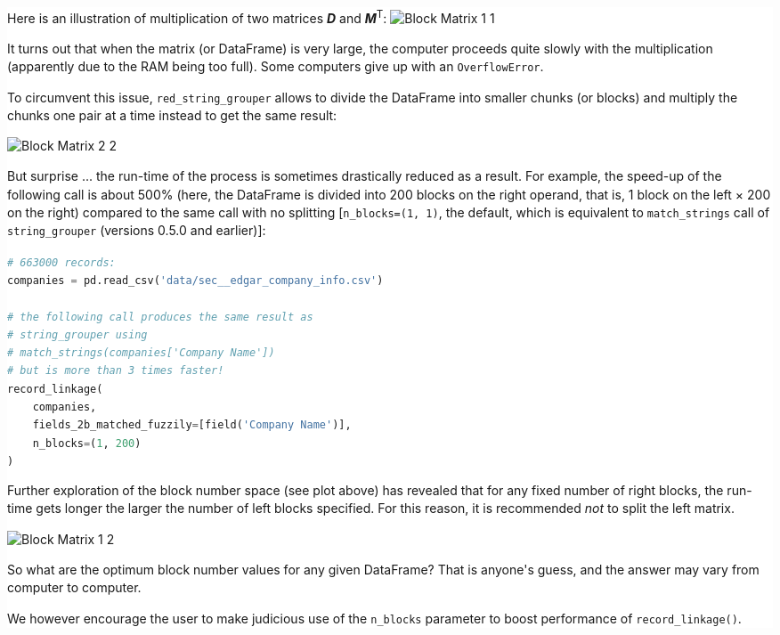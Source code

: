 Here is an illustration of multiplication of two matrices ***D*** and ***M***<sup>T</sup>:
![Block Matrix 1 1](https://raw.githubusercontent.com/ParticularMiner/red_string_grouper/master/images/BlockMatrix_1_1.png)

It turns out that when the matrix (or DataFrame) is very large, the computer 
proceeds quite slowly with the multiplication (apparently due to the RAM being 
too full).  Some computers give up with an `OverflowError`.

To circumvent this issue, `red_string_grouper` allows to divide the DataFrame 
into smaller chunks (or blocks) and multiply the chunks one pair at a time 
instead to get the same result:

![Block Matrix 2 2](https://raw.githubusercontent.com/ParticularMiner/red_string_grouper/master/images/BlockMatrix_2_2.png)

But surprise ... the run-time of the process is sometimes drastically reduced 
as a result.  For example, the speed-up of the following call is about 500% 
(here, the DataFrame is divided into 200 blocks on the right operand, that is, 
1 block on the left &times; 200 on the right) compared to the same call with no
splitting \[`n_blocks=(1, 1)`, the default, which is equivalent to `match_strings`
call of  `string_grouper` (versions 0.5.0 and earlier)\]:

```python
# 663000 records:
companies = pd.read_csv('data/sec__edgar_company_info.csv')

# the following call produces the same result as 
# string_grouper using 
# match_strings(companies['Company Name'])
# but is more than 3 times faster!
record_linkage( 
	companies,
	fields_2b_matched_fuzzily=[field('Company Name')],
	n_blocks=(1, 200)
)
```


Further exploration of the block number space (see plot above) has revealed that for any fixed 
number of right blocks, the run-time gets longer the larger the number of left 
blocks specified.  For this reason, it is recommended *not* to split the left matrix.

![Block Matrix 1 2](https://raw.githubusercontent.com/ParticularMiner/red_string_grouper/master/images/BlockMatrix_1_2.png)

So what are the optimum block number values for any given DataFrame? That is 
anyone's guess, and the answer may vary from computer to computer.  

We however encourage the user to make judicious use of the `n_blocks` 
parameter to boost performance of `record_linkage()`.

